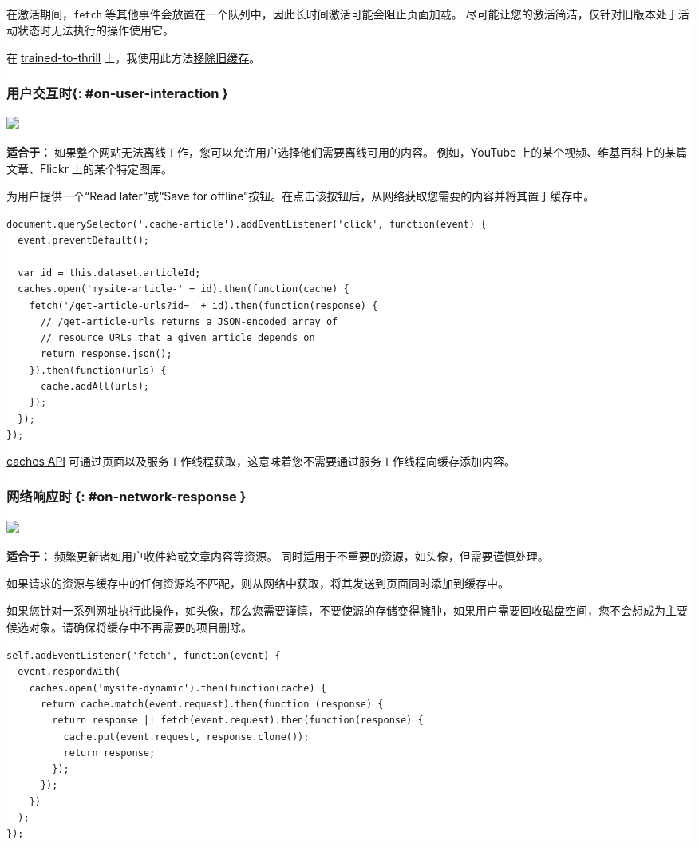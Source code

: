 
在激活期间，`fetch` 等其他事件会放置在一个队列中，因此长时间激活可能会阻止页面加载。 尽可能让您的激活简洁，仅针对旧版本处于活动状态时无法执行的操作使用它。

在 [trained-to-thrill](https://jakearchibald.github.io/trained-to-thrill/) 上，我使用此方法[移除旧缓存](https://github.com/jakearchibald/trained-to-thrill/blob/3291dd40923346e3cc9c83ae527004d502e0464f/www/static/js-unmin/sw/index.js#L17)。

### 用户交互时{: #on-user-interaction }

<img src="images/cm-on-user-interaction.png" />

**适合于：** 如果整个网站无法离线工作，您可以允许用户选择他们需要离线可用的内容。 例如，YouTube 上的某个视频、维基百科上的某篇文章、Flickr 上的某个特定图库。

为用户提供一个“Read later”或“Save for offline”按钮。在点击该按钮后，从网络获取您需要的内容并将其置于缓存中。

    document.querySelector('.cache-article').addEventListener('click', function(event) {
      event.preventDefault();
    
      var id = this.dataset.articleId;
      caches.open('mysite-article-' + id).then(function(cache) {
        fetch('/get-article-urls?id=' + id).then(function(response) {
          // /get-article-urls returns a JSON-encoded array of
          // resource URLs that a given article depends on
          return response.json();
        }).then(function(urls) {
          cache.addAll(urls);
        });
      });
    });
    

[caches API](https://developer.mozilla.org/en-US/docs/Web/API/Cache) 可通过页面以及服务工作线程获取，这意味着您不需要通过服务工作线程向缓存添加内容。

### 网络响应时 {: #on-network-response }

<img src="images/cm-on-network-response.png" />

**适合于：** 频繁更新诸如用户收件箱或文章内容等资源。 同时适用于不重要的资源，如头像，但需要谨慎处理。

如果请求的资源与缓存中的任何资源均不匹配，则从网络中获取，将其发送到页面同时添加到缓存中。

如果您针对一系列网址执行此操作，如头像，那么您需要谨慎，不要使源的存储变得臃肿，如果用户需要回收磁盘空间，您不会想成为主要候选对象。请确保将缓存中不再需要的项目删除。

    self.addEventListener('fetch', function(event) {
      event.respondWith(
        caches.open('mysite-dynamic').then(function(cache) {
          return cache.match(event.request).then(function (response) {
            return response || fetch(event.request).then(function(response) {
              cache.put(event.request, response.clone());
              return response;
            });
          });
        })
      );
    });
    
